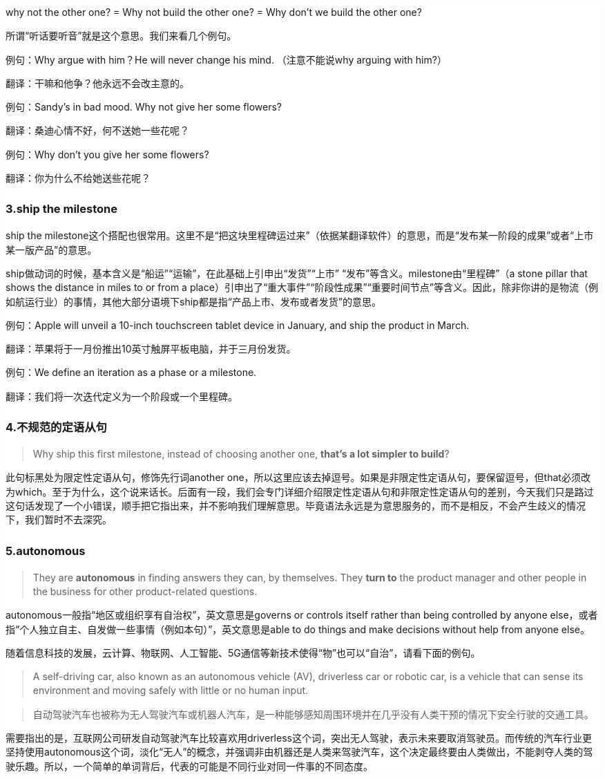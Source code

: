 why not the other one? = Why not build the other one? = Why don’t we build the other one?

所谓“听话要听音”就是这个意思。我们来看几个例句。

例句：Why argue with him？He will never change his mind. （注意不能说why arguing with him?）<br>

 翻译：干嘛和他争？他永远不会改主意的。

例句：Sandy’s in bad mood. Why not give her some flowers?<br>

 翻译：桑迪心情不好，何不送她一些花呢？

例句：Why don’t you give her some flowers?<br>

 翻译：你为什么不给她送些花呢？

### 3\.ship the milestone

ship the milestone这个搭配也很常用。这里不是“把这块里程碑运过来”（依据某翻译软件）的意思，而是“发布某一阶段的成果”或者“上市某一版产品”的意思。

ship做动词的时候，基本含义是“船运”“运输”，在此基础上引申出“发货”“上市” “发布”等含义。milestone由“里程碑”（a stone pillar that shows the distance in miles to or from a place）引申出了“重大事件”“阶段性成果”“重要时间节点”等含义。因此，除非你讲的是物流（例如航运行业）的事情，其他大部分语境下ship都是指“产品上市、发布或者发货”的意思。

例句：Apple will unveil a 10-inch touchscreen tablet device in January, and ship the product in March.<br>

 翻译：苹果将于一月份推出10英寸触屏平板电脑，并于三月份发货。

例句：We define an iteration as a phase or a milestone.<br>

 翻译：我们将一次迭代定义为一个阶段或一个里程碑。

### 4\.不规范的定语从句

> Why ship this first milestone, instead of choosing another one, **that’s a lot simpler to build**?

此句标黑处为限定性定语从句，修饰先行词another one，所以这里应该去掉逗号。如果是非限定性定语从句，要保留逗号，但that必须改为which。至于为什么，这个说来话长。后面有一段，我们会专门详细介绍限定性定语从句和非限定性定语从句的差别，今天我们只是路过这句话发现了一个小错误，顺手把它指出来，并不影响我们理解意思。毕竟语法永远是为意思服务的，而不是相反，不会产生歧义的情况下，我们暂时不去深究。

### 5\.autonomous

> They are **autonomous** in finding answers they can, by themselves. They **turn to** the product manager and other people in the business for other product-related questions.

autonomous一般指“地区或组织享有自治权”，英文意思是governs or controls itself rather than being controlled by anyone else，或者指“个人独立自主、自发做一些事情（例如本句）”，英文意思是able to do things and make decisions without help from anyone else。

随着信息科技的发展，云计算、物联网、人工智能、5G通信等新技术使得“物”也可以“自治”，请看下面的例句。

> A self-driving car, also known as an autonomous vehicle (AV), driverless car or robotic car, is a vehicle that can sense its environment and moving safely with little or no human input.

> 自动驾驶汽车也被称为无人驾驶汽车或机器人汽车，是一种能够感知周围环境并在几乎没有人类干预的情况下安全行驶的交通工具。

需要指出的是，互联网公司研发自动驾驶汽车比较喜欢用driverless这个词，突出无人驾驶，表示未来要取消驾驶员。而传统的汽车行业更坚持使用autonomous这个词，淡化“无人”的概念，并强调非由机器还是人类来驾驶汽车，这个决定最终要由人类做出，不能剥夺人类的驾驶乐趣。所以，一个简单的单词背后，代表的可能是不同行业对同一件事的不同态度。

